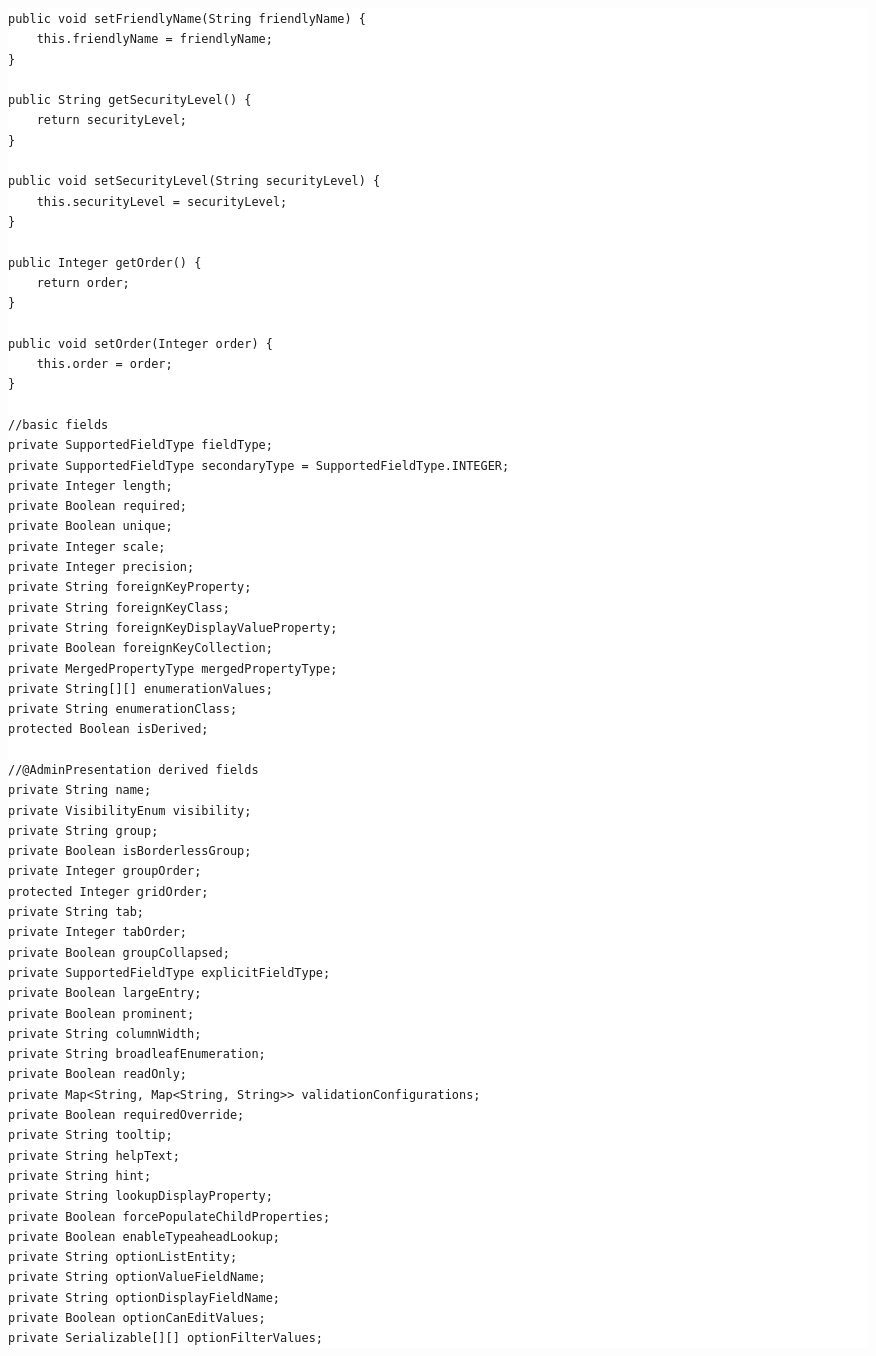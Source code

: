     public void setFriendlyName(String friendlyName) {
        this.friendlyName = friendlyName;
    }

    public String getSecurityLevel() {
        return securityLevel;
    }

    public void setSecurityLevel(String securityLevel) {
        this.securityLevel = securityLevel;
    }

    public Integer getOrder() {
        return order;
    }

    public void setOrder(Integer order) {
        this.order = order;
    }

    //basic fields
    private SupportedFieldType fieldType;
    private SupportedFieldType secondaryType = SupportedFieldType.INTEGER;
    private Integer length;
    private Boolean required;
    private Boolean unique;
    private Integer scale;
    private Integer precision;
    private String foreignKeyProperty;
    private String foreignKeyClass;
    private String foreignKeyDisplayValueProperty;
    private Boolean foreignKeyCollection;
    private MergedPropertyType mergedPropertyType;
    private String[][] enumerationValues;
    private String enumerationClass;
    protected Boolean isDerived;

    //@AdminPresentation derived fields
    private String name;
    private VisibilityEnum visibility;
    private String group;
    private Boolean isBorderlessGroup;
    private Integer groupOrder;
    protected Integer gridOrder;
    private String tab;
    private Integer tabOrder;
    private Boolean groupCollapsed;
    private SupportedFieldType explicitFieldType;
    private Boolean largeEntry;
    private Boolean prominent;
    private String columnWidth;
    private String broadleafEnumeration;
    private Boolean readOnly;
    private Map<String, Map<String, String>> validationConfigurations;
    private Boolean requiredOverride;
    private String tooltip;
    private String helpText;
    private String hint;
    private String lookupDisplayProperty;
    private Boolean forcePopulateChildProperties;
    private Boolean enableTypeaheadLookup;
    private String optionListEntity;
    private String optionValueFieldName;
    private String optionDisplayFieldName;
    private Boolean optionCanEditValues;
    private Serializable[][] optionFilterValues;